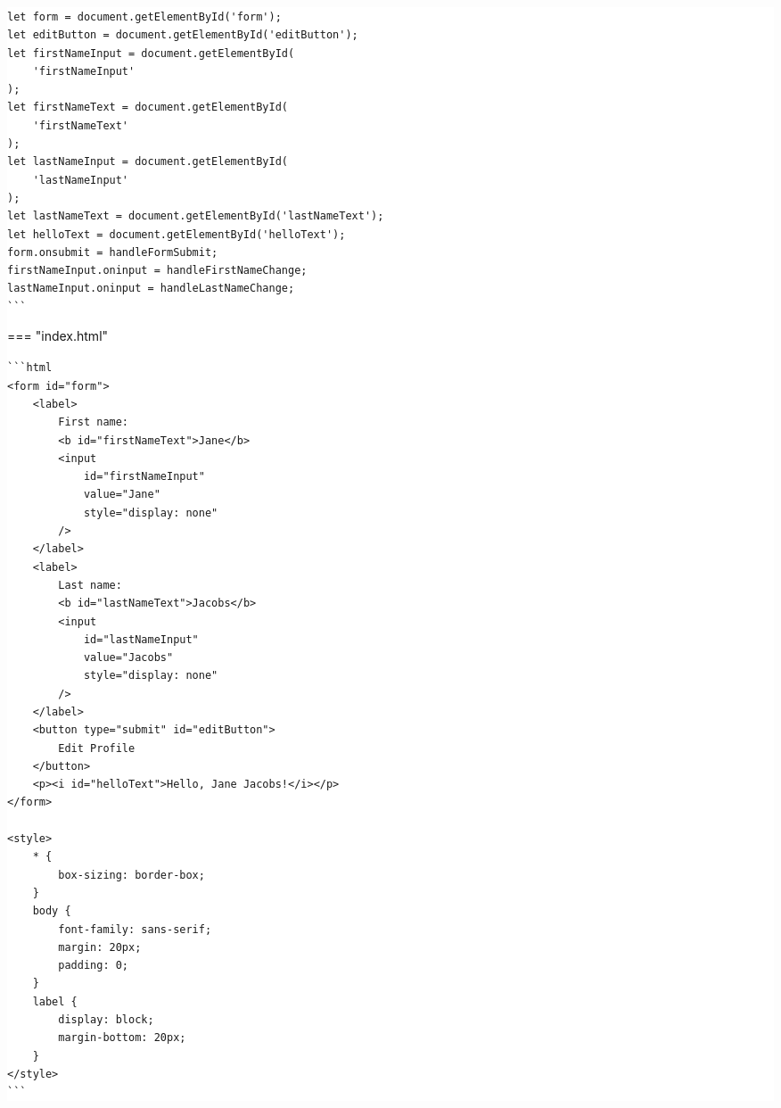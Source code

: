     let form = document.getElementById('form');
    let editButton = document.getElementById('editButton');
    let firstNameInput = document.getElementById(
    	'firstNameInput'
    );
    let firstNameText = document.getElementById(
    	'firstNameText'
    );
    let lastNameInput = document.getElementById(
    	'lastNameInput'
    );
    let lastNameText = document.getElementById('lastNameText');
    let helloText = document.getElementById('helloText');
    form.onsubmit = handleFormSubmit;
    firstNameInput.oninput = handleFirstNameChange;
    lastNameInput.oninput = handleLastNameChange;
    ```

=== "index.html"

    ```html
    <form id="form">
    	<label>
    		First name:
    		<b id="firstNameText">Jane</b>
    		<input
    			id="firstNameInput"
    			value="Jane"
    			style="display: none"
    		/>
    	</label>
    	<label>
    		Last name:
    		<b id="lastNameText">Jacobs</b>
    		<input
    			id="lastNameInput"
    			value="Jacobs"
    			style="display: none"
    		/>
    	</label>
    	<button type="submit" id="editButton">
    		Edit Profile
    	</button>
    	<p><i id="helloText">Hello, Jane Jacobs!</i></p>
    </form>

    <style>
    	* {
    		box-sizing: border-box;
    	}
    	body {
    		font-family: sans-serif;
    		margin: 20px;
    		padding: 0;
    	}
    	label {
    		display: block;
    		margin-bottom: 20px;
    	}
    </style>
    ```
